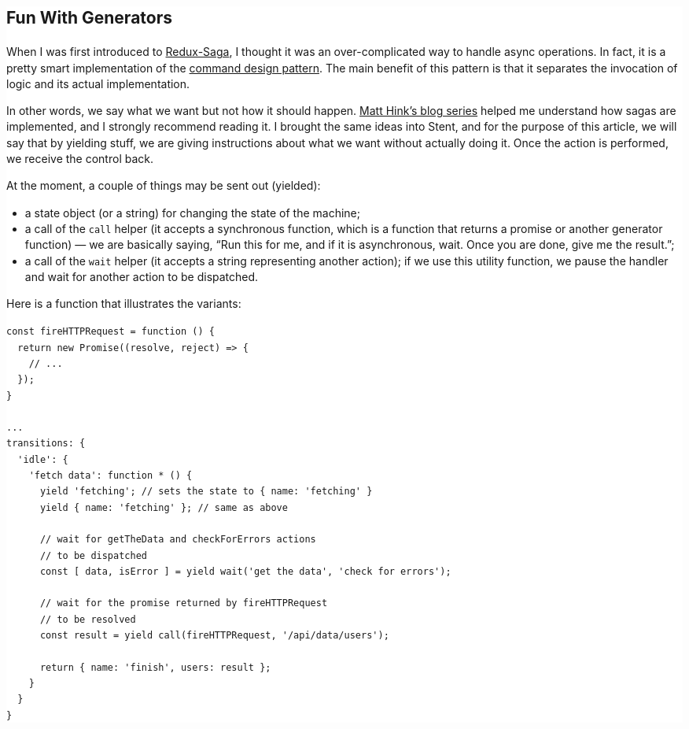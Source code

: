 ## Fun With Generators

<p>When I was first introduced to <a href="https://redux-saga.js.org/">Redux-Saga</a>, I thought it was an over-complicated way to handle async operations. In fact, it is a pretty smart implementation of the <a href="https://addyosmani.com/resources/essentialjsdesignpatterns/book/#commandpatternjavascript">command design pattern</a>. The main benefit of this pattern is that it separates the invocation of logic and its actual implementation.</p>

<p>In other words, we say what we want but not how it should happen. <a href="https://formidable.com/blog/category/redux-saga/">Matt Hink’s blog series</a> helped me understand how sagas are implemented, and I strongly recommend reading it. I brought the same ideas into Stent, and for the purpose of this article, we will say that by yielding stuff, we are giving instructions about what we want without actually doing it. Once the action is performed, we receive the control back.</p>

<p>At the moment, a couple of things may be sent out (yielded):</p>

<ul>
<li>a state object (or a string) for changing the state of the machine;</li>
<li>a call of the <code>call</code> helper (it accepts a synchronous function, which is a function that returns a promise or another generator function) &mdash; we are basically saying, “Run this for me, and if it is asynchronous, wait. Once you are done, give me the result.”;</li>
<li>a call of the <code>wait</code> helper (it accepts a string representing another action); if we use this utility function, we pause the handler and wait for another action to be dispatched.</li>
</ul>

<p>Here is a function that illustrates the variants:</p>

<div class="break-out">

<pre><code class="language-javascript">const fireHTTPRequest = function () {
  return new Promise((resolve, reject) =&gt; {
    // ...
  });
}

...
transitions: {
  'idle': {
    'fetch data': function * () {
      yield 'fetching'; // sets the state to { name: 'fetching' }
      yield { name: 'fetching' }; // same as above

      // wait for getTheData and checkForErrors actions
      // to be dispatched
      const [ data, isError ] = yield wait('get the data', 'check for errors');

      // wait for the promise returned by fireHTTPRequest
      // to be resolved
      const result = yield call(fireHTTPRequest, '/api/data/users');

      return { name: 'finish', users: result };
    }
  }
}
</code></pre></div>
